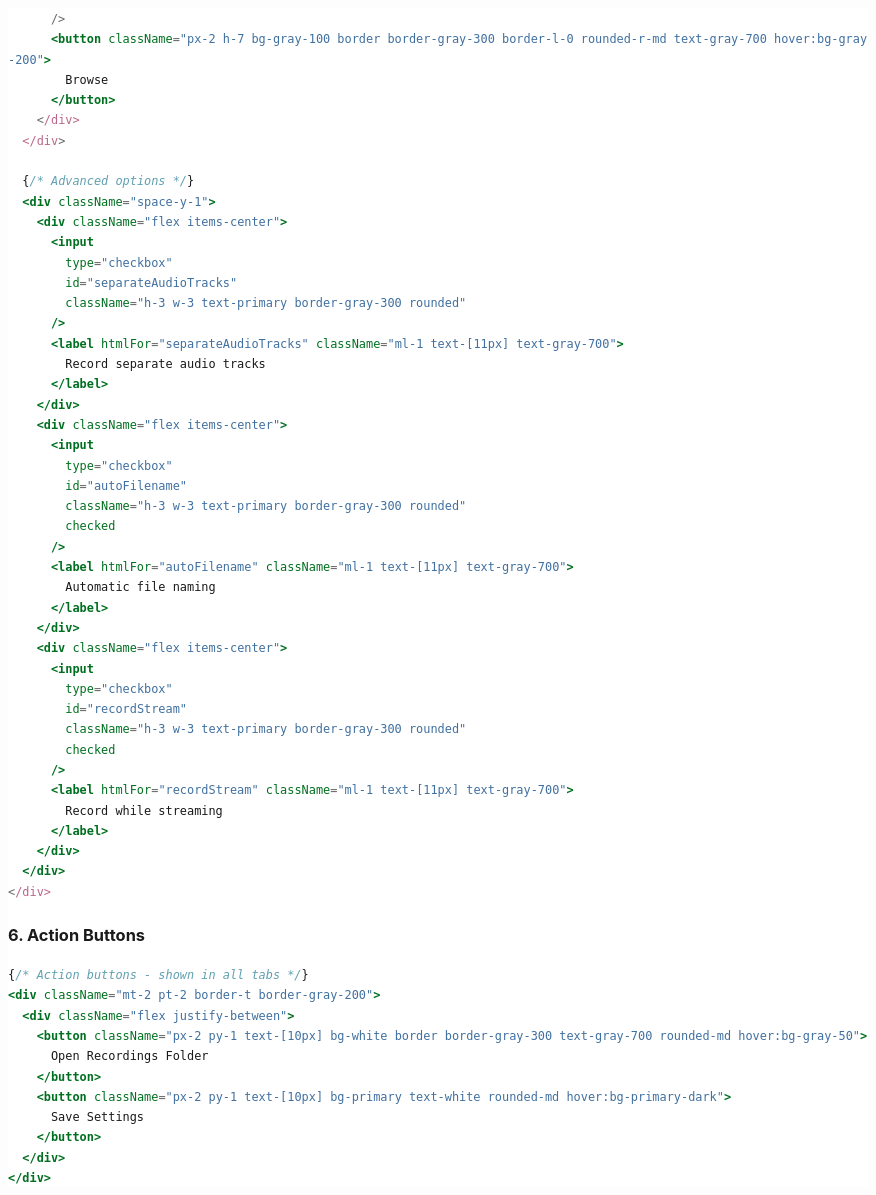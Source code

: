```jsx
      />
      <button className="px-2 h-7 bg-gray-100 border border-gray-300 border-l-0 rounded-r-md text-gray-700 hover:bg-gray-200">
        Browse
      </button>
    </div>
  </div>
  
  {/* Advanced options */}
  <div className="space-y-1">
    <div className="flex items-center">
      <input
        type="checkbox"
        id="separateAudioTracks"
        className="h-3 w-3 text-primary border-gray-300 rounded"
      />
      <label htmlFor="separateAudioTracks" className="ml-1 text-[11px] text-gray-700">
        Record separate audio tracks
      </label>
    </div>
    <div className="flex items-center">
      <input
        type="checkbox"
        id="autoFilename"
        className="h-3 w-3 text-primary border-gray-300 rounded"
        checked
      />
      <label htmlFor="autoFilename" className="ml-1 text-[11px] text-gray-700">
        Automatic file naming
      </label>
    </div>
    <div className="flex items-center">
      <input
        type="checkbox"
        id="recordStream"
        className="h-3 w-3 text-primary border-gray-300 rounded"
        checked
      />
      <label htmlFor="recordStream" className="ml-1 text-[11px] text-gray-700">
        Record while streaming
      </label>
    </div>
  </div>
</div>
```

### 6. Action Buttons

```jsx
{/* Action buttons - shown in all tabs */}
<div className="mt-2 pt-2 border-t border-gray-200">
  <div className="flex justify-between">
    <button className="px-2 py-1 text-[10px] bg-white border border-gray-300 text-gray-700 rounded-md hover:bg-gray-50">
      Open Recordings Folder
    </button>
    <button className="px-2 py-1 text-[10px] bg-primary text-white rounded-md hover:bg-primary-dark">
      Save Settings
    </button>
  </div>
</div>
```
